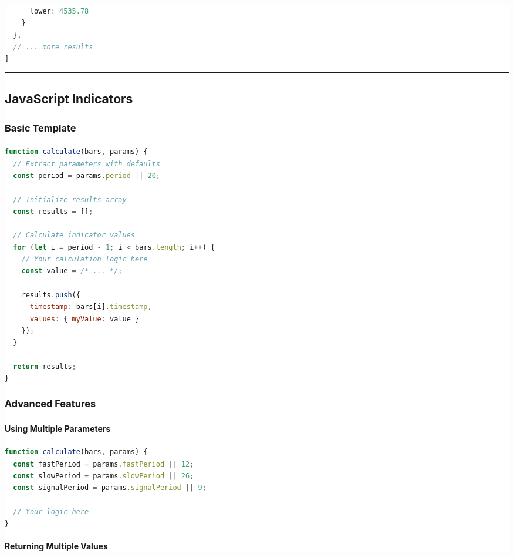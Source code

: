 ```typescript
      lower: 4535.78
    }
  },
  // ... more results
]
```

---

## JavaScript Indicators

### Basic Template

```javascript
function calculate(bars, params) {
  // Extract parameters with defaults
  const period = params.period || 20;

  // Initialize results array
  const results = [];

  // Calculate indicator values
  for (let i = period - 1; i < bars.length; i++) {
    // Your calculation logic here
    const value = /* ... */;

    results.push({
      timestamp: bars[i].timestamp,
      values: { myValue: value }
    });
  }

  return results;
}
```

### Advanced Features

#### Using Multiple Parameters

```javascript
function calculate(bars, params) {
  const fastPeriod = params.fastPeriod || 12;
  const slowPeriod = params.slowPeriod || 26;
  const signalPeriod = params.signalPeriod || 9;

  // Your logic here
}
```

#### Returning Multiple Values
